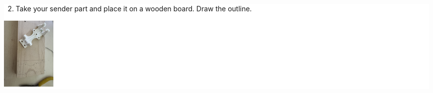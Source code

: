 2. Take your sender part and place it on a wooden board. Draw the outline.
<img src="Instructions_images/Step1_2.jpeg" width="100">

